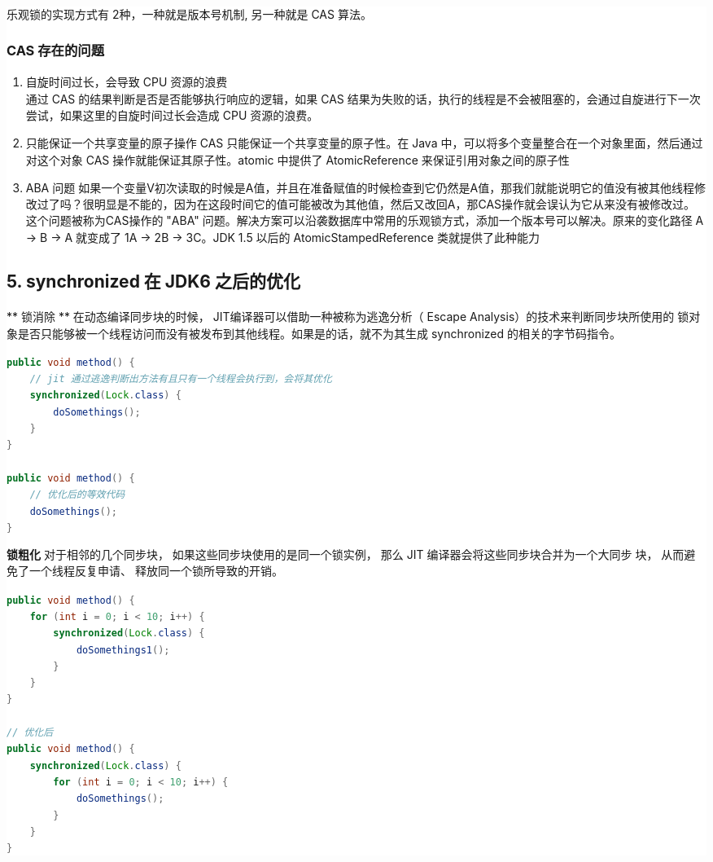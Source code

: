乐观锁的实现方式有 2种，一种就是版本号机制, 另一种就是 CAS 算法。


### CAS 存在的问题
1. 自旋时间过长，会导致 CPU 资源的浪费  
通过 CAS 的结果判断是否是否能够执行响应的逻辑，如果 CAS 结果为失败的话，执行的线程是不会被阻塞的，会通过自旋进行下一次尝试，如果这里的自旋时间过长会造成 CPU 资源的浪费。

2. 只能保证一个共享变量的原子操作
CAS 只能保证一个共享变量的原子性。在 Java 中，可以将多个变量整合在一个对象里面，然后通过对这个对象 CAS 操作就能保证其原子性。atomic 中提供了 AtomicReference 来保证引用对象之间的原子性

3. ABA 问题
如果一个变量V初次读取的时候是A值，并且在准备赋值的时候检查到它仍然是A值，那我们就能说明它的值没有被其他线程修改过了吗？很明显是不能的，因为在这段时间它的值可能被改为其他值，然后又改回A，那CAS操作就会误认为它从来没有被修改过。这个问题被称为CAS操作的 "ABA" 问题。解决方案可以沿袭数据库中常用的乐观锁方式，添加一个版本号可以解决。原来的变化路径  A -> B -> A 就变成了 1A -> 2B -> 3C。JDK 1.5 以后的 AtomicStampedReference 类就提供了此种能力


## 5. synchronized 在 JDK6 之后的优化

** 锁消除 **
在动态编译同步块的时候， JIT编译器可以借助一种被称为逃逸分析（ Escape Analysis）的技术来判断同步块所使用的 锁对象是否只能够被一个线程访问而没有被发布到其他线程。如果是的话，就不为其生成 synchronized 的相关的字节码指令。
```java
public void method() {
    // jit 通过逃逸判断出方法有且只有一个线程会执行到，会将其优化
    synchronized(Lock.class) {
        doSomethings();
    }
}

public void method() {
    // 优化后的等效代码
    doSomethings();
}
```

**锁粗化**
对于相邻的几个同步块， 如果这些同步块使用的是同一个锁实例， 那么 JIT 编译器会将这些同步块合并为一个大同步 块， 从而避免了一个线程反复申请、 释放同一个锁所导致的开销。

```java
public void method() {
    for (int i = 0; i < 10; i++) {
        synchronized(Lock.class) {
            doSomethings1();
        }
    }
}

// 优化后
public void method() {
    synchronized(Lock.class) {
        for (int i = 0; i < 10; i++) {
            doSomethings();
        }
    }
}
```
